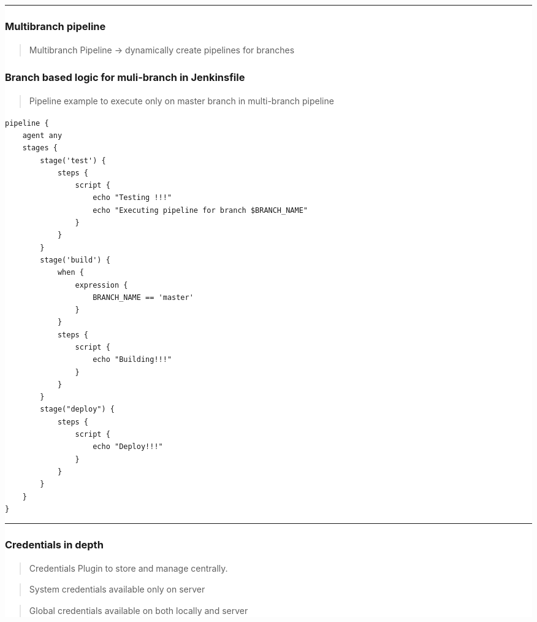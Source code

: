 ______________________________________________________________________________________
### Multibranch pipeline

> Multibranch Pipeline -> dynamically create pipelines for branches


### Branch based logic for muli-branch in Jenkinsfile

> Pipeline example to execute only on master branch in multi-branch pipeline

```
pipeline {
	agent any 
	stages {
		stage('test') {
			steps {
				script {
					echo "Testing !!!"
					echo "Executing pipeline for branch $BRANCH_NAME"
				}
			}
		}
		stage('build') {
			when {
				expression {
					BRANCH_NAME == 'master'
				}
			}
			steps {
				script {
					echo "Building!!!"
				}
			}
		}		
		stage("deploy") {
			steps {
				script {
					echo "Deploy!!!"
				}
			}
		}
	}
}
```
______________________________________________________________________________________
### Credentials in depth

> Credentials Plugin to store and manage centrally.

> System credentials available only on server

> Global credentials available on both locally and server
